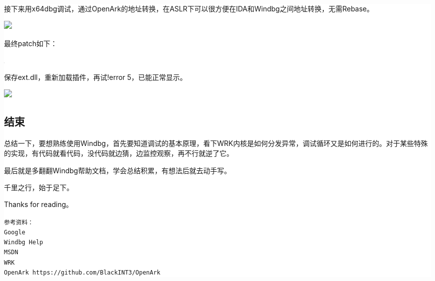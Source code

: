 接下来用x64dbg调试，通过OpenArk的地址转换，在ASLR下可以很方便在IDA和Windbg之间地址转换，无需Rebase。

[![](https://p3.ssl.qhimg.com/t013ea9ca72180e1bc2.png)](https://p3.ssl.qhimg.com/t013ea9ca72180e1bc2.png)

最终patch如下：

[![](data:image/png;base64,iVBORw0KGgoAAAANSUhEUgAAAAEAAAABCAYAAAAfFcSJAAAAAXNSR0IArs4c6QAAAARnQU1BAACxjwv8YQUAAAAJcEhZcwAADsQAAA7EAZUrDhsAAAANSURBVBhXYzh8+PB/AAffA0nNPuCLAAAAAElFTkSuQmCC)](https://p3.ssl.qhimg.com/t01c93e2e0117ccf295.png)

保存ext.dll，重新加载插件，再试!error 5，已能正常显示。

[![](https://p5.ssl.qhimg.com/t01a8809ec0a7817bf8.png)](https://p5.ssl.qhimg.com/t01a8809ec0a7817bf8.png)



## 结束

总结一下，要想熟练使用Windbg，首先要知道调试的基本原理，看下WRK内核是如何分发异常，调试循环又是如何进行的。对于某些特殊的实现，有代码就看代码，没代码就边猜，边监控观察，再不行就逆了它。

最后就是多翻翻Windbg帮助文档，学会总结积累，有想法后就去动手写。

千里之行，始于足下。

Thanks for reading。

```
参考资料：
Google
Windbg Help
MSDN
WRK
OpenArk https://github.com/BlackINT3/OpenArk
```
